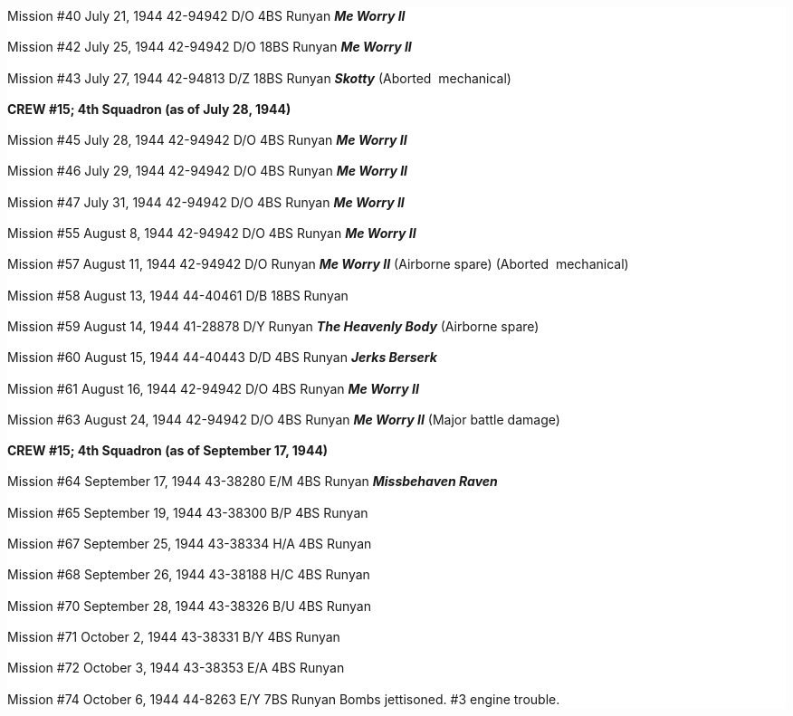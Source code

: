 Mission #40 July 21, 1944 42-94942 D/O 4BS Runyan ***Me
Worry II***

Mission #42 July 25, 1944 42-94942 D/O 18BS Runyan ***Me
Worry II***

Mission #43 July 27, 1944 42-94813 D/Z 18BS Runyan ***Skotty***
(Aborted  mechanical)

**CREW #15; 4th
Squadron (as of July 28, 1944\)**

Mission #45 July 28, 1944 42-94942 D/O 4BS Runyan ***Me
Worry II***

Mission #46 July 29, 1944 42-94942 D/O 4BS Runyan ***Me
Worry II***

Mission #47 July 31, 1944 42-94942 D/O 4BS Runyan ***Me
Worry II***

Mission #55 August 8, 1944 42-94942 D/O 4BS Runyan ***Me
Worry II***

Mission #57 August 11, 1944 42-94942 D/O Runyan ***Me
Worry II*** (Airborne spare) (Aborted  mechanical)

Mission #58 August 13, 1944 44-40461 D/B 18BS Runyan

Mission #59 August 14, 1944 41-28878 D/Y Runyan ***The
Heavenly Body*** (Airborne spare)

Mission #60 August 15, 1944 44-40443 D/D 4BS Runyan ***Jerks
Berserk***

Mission #61 August 16, 1944 42-94942 D/O 4BS Runyan ***Me
Worry II***

Mission #63 August 24, 1944 42-94942 D/O 4BS Runyan ***Me
Worry II*** (Major battle damage)

**CREW #15; 4th Squadron (as of September 17,
1944\)**

Mission #64 September 17, 1944 43-38280 E/M 4BS Runyan ***Missbehaven
Raven***

Mission #65 September 19, 1944 43-38300 B/P 4BS Runyan

Mission #67 September 25, 1944 43-38334 H/A 4BS Runyan

Mission #68 September 26, 1944 43-38188 H/C 4BS Runyan

Mission #70 September 28, 1944 43-38326 B/U 4BS Runyan

Mission #71 October 2, 1944 43-38331 B/Y 4BS Runyan

Mission #72 October 3, 1944 43-38353 E/A 4BS Runyan

Mission #74 October 6, 1944 44-8263 E/Y 7BS Runyan Bombs
jettisoned. #3 engine trouble.
